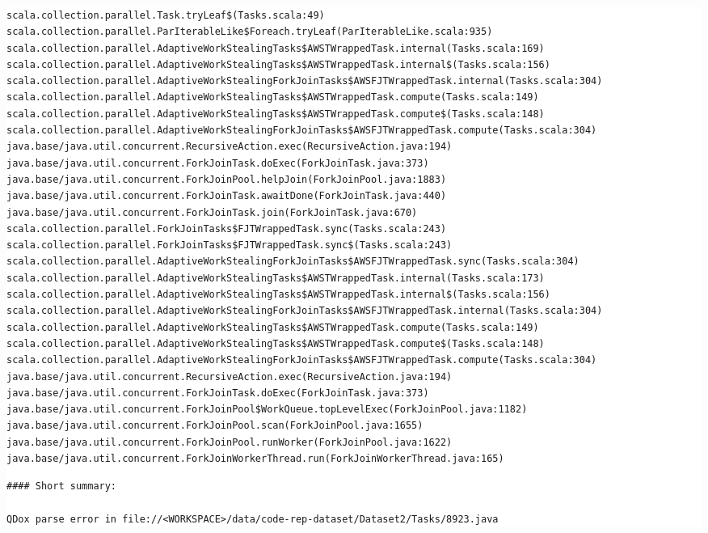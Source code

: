	scala.collection.parallel.Task.tryLeaf$(Tasks.scala:49)
	scala.collection.parallel.ParIterableLike$Foreach.tryLeaf(ParIterableLike.scala:935)
	scala.collection.parallel.AdaptiveWorkStealingTasks$AWSTWrappedTask.internal(Tasks.scala:169)
	scala.collection.parallel.AdaptiveWorkStealingTasks$AWSTWrappedTask.internal$(Tasks.scala:156)
	scala.collection.parallel.AdaptiveWorkStealingForkJoinTasks$AWSFJTWrappedTask.internal(Tasks.scala:304)
	scala.collection.parallel.AdaptiveWorkStealingTasks$AWSTWrappedTask.compute(Tasks.scala:149)
	scala.collection.parallel.AdaptiveWorkStealingTasks$AWSTWrappedTask.compute$(Tasks.scala:148)
	scala.collection.parallel.AdaptiveWorkStealingForkJoinTasks$AWSFJTWrappedTask.compute(Tasks.scala:304)
	java.base/java.util.concurrent.RecursiveAction.exec(RecursiveAction.java:194)
	java.base/java.util.concurrent.ForkJoinTask.doExec(ForkJoinTask.java:373)
	java.base/java.util.concurrent.ForkJoinPool.helpJoin(ForkJoinPool.java:1883)
	java.base/java.util.concurrent.ForkJoinTask.awaitDone(ForkJoinTask.java:440)
	java.base/java.util.concurrent.ForkJoinTask.join(ForkJoinTask.java:670)
	scala.collection.parallel.ForkJoinTasks$FJTWrappedTask.sync(Tasks.scala:243)
	scala.collection.parallel.ForkJoinTasks$FJTWrappedTask.sync$(Tasks.scala:243)
	scala.collection.parallel.AdaptiveWorkStealingForkJoinTasks$AWSFJTWrappedTask.sync(Tasks.scala:304)
	scala.collection.parallel.AdaptiveWorkStealingTasks$AWSTWrappedTask.internal(Tasks.scala:173)
	scala.collection.parallel.AdaptiveWorkStealingTasks$AWSTWrappedTask.internal$(Tasks.scala:156)
	scala.collection.parallel.AdaptiveWorkStealingForkJoinTasks$AWSFJTWrappedTask.internal(Tasks.scala:304)
	scala.collection.parallel.AdaptiveWorkStealingTasks$AWSTWrappedTask.compute(Tasks.scala:149)
	scala.collection.parallel.AdaptiveWorkStealingTasks$AWSTWrappedTask.compute$(Tasks.scala:148)
	scala.collection.parallel.AdaptiveWorkStealingForkJoinTasks$AWSFJTWrappedTask.compute(Tasks.scala:304)
	java.base/java.util.concurrent.RecursiveAction.exec(RecursiveAction.java:194)
	java.base/java.util.concurrent.ForkJoinTask.doExec(ForkJoinTask.java:373)
	java.base/java.util.concurrent.ForkJoinPool$WorkQueue.topLevelExec(ForkJoinPool.java:1182)
	java.base/java.util.concurrent.ForkJoinPool.scan(ForkJoinPool.java:1655)
	java.base/java.util.concurrent.ForkJoinPool.runWorker(ForkJoinPool.java:1622)
	java.base/java.util.concurrent.ForkJoinWorkerThread.run(ForkJoinWorkerThread.java:165)
```
#### Short summary: 

QDox parse error in file://<WORKSPACE>/data/code-rep-dataset/Dataset2/Tasks/8923.java